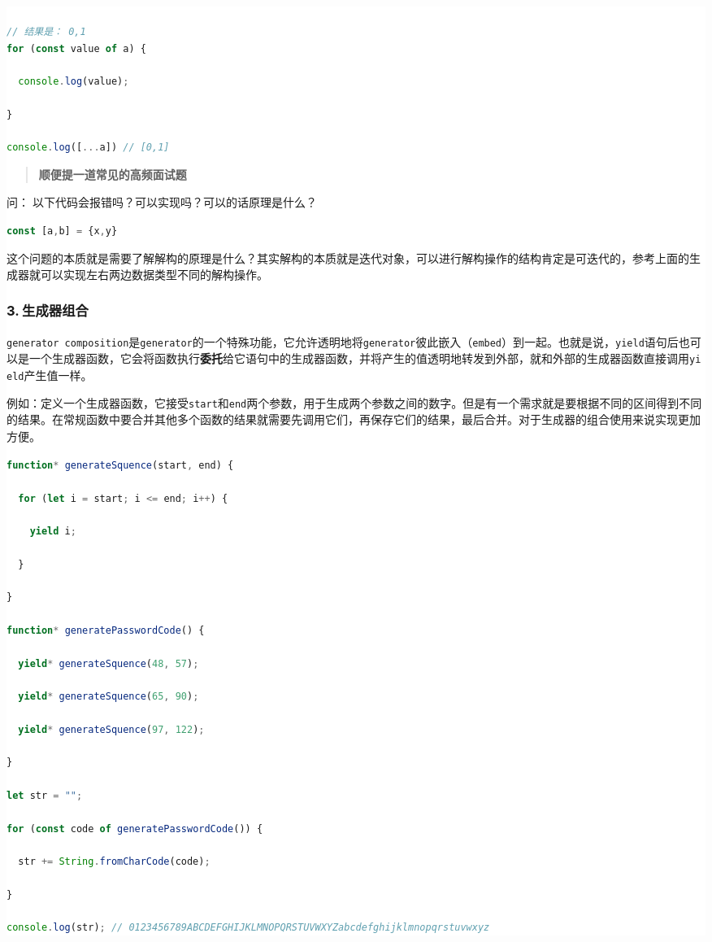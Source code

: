 ```javascript

// 结果是： 0,1
for (const value of a) {

  console.log(value);

}

console.log([...a]) // [0,1]

```

>**顺便提一道常见的高频面试题**

问： 以下代码会报错吗？可以实现吗？可以的话原理是什么？

```javascript
const [a,b] = {x,y}
```

这个问题的本质就是需要了解解构的原理是什么？其实解构的本质就是迭代对象，可以进行解构操作的结构肯定是可迭代的，参考上面的生成器就可以实现左右两边数据类型不同的解构操作。

### 3. 生成器组合

`generator composition`是`generator`的一个特殊功能，它允许透明地将`generator`彼此嵌入（`embed`）到一起。也就是说，`yield`语句后也可以是一个生成器函数，它会将函数执行**委托**给它语句中的生成器函数，并将产生的值透明地转发到外部，就和外部的生成器函数直接调用`yield`产生值一样。

例如：定义一个生成器函数，它接受`start`和`end`两个参数，用于生成两个参数之间的数字。但是有一个需求就是要根据不同的区间得到不同的结果。在常规函数中要合并其他多个函数的结果就需要先调用它们，再保存它们的结果，最后合并。对于生成器的组合使用来说实现更加方便。

```javascript
function* generateSquence(start, end) {

  for (let i = start; i <= end; i++) {

    yield i;

  }

}

function* generatePasswordCode() {

  yield* generateSquence(48, 57);

  yield* generateSquence(65, 90);

  yield* generateSquence(97, 122);

}

let str = "";

for (const code of generatePasswordCode()) {

  str += String.fromCharCode(code);

}

console.log(str); // 0123456789ABCDEFGHIJKLMNOPQRSTUVWXYZabcdefghijklmnopqrstuvwxyz
```
